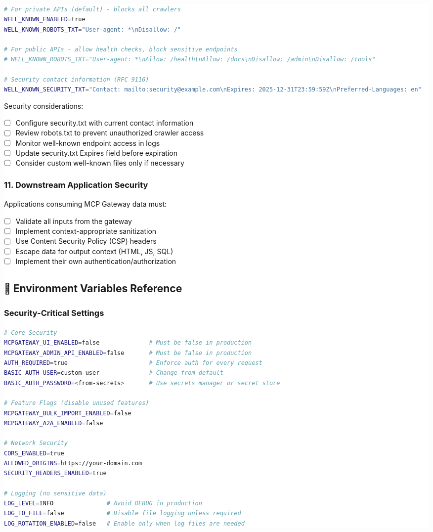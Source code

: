 ```bash
# For private APIs (default) - blocks all crawlers
WELL_KNOWN_ENABLED=true
WELL_KNOWN_ROBOTS_TXT="User-agent: *\nDisallow: /"

# For public APIs - allow health checks, block sensitive endpoints
# WELL_KNOWN_ROBOTS_TXT="User-agent: *\nAllow: /health\nAllow: /docs\nDisallow: /admin\nDisallow: /tools"

# Security contact information (RFC 9116)
WELL_KNOWN_SECURITY_TXT="Contact: mailto:security@example.com\nExpires: 2025-12-31T23:59:59Z\nPreferred-Languages: en"
```

Security considerations:

- [ ] Configure security.txt with current contact information
- [ ] Review robots.txt to prevent unauthorized crawler access
- [ ] Monitor well-known endpoint access in logs
- [ ] Update security.txt Expires field before expiration
- [ ] Consider custom well-known files only if necessary

### 11. Downstream Application Security

Applications consuming MCP Gateway data must:

- [ ] Validate all inputs from the gateway
- [ ] Implement context-appropriate sanitization
- [ ] Use Content Security Policy (CSP) headers
- [ ] Escape data for output context (HTML, JS, SQL)
- [ ] Implement their own authentication/authorization

## 🔐 Environment Variables Reference

### Security-Critical Settings

```bash
# Core Security
MCPGATEWAY_UI_ENABLED=false              # Must be false in production
MCPGATEWAY_ADMIN_API_ENABLED=false       # Must be false in production
AUTH_REQUIRED=true                       # Enforce auth for every request
BASIC_AUTH_USER=custom-user              # Change from default
BASIC_AUTH_PASSWORD=<from-secrets>       # Use secrets manager or secret store

# Feature Flags (disable unused features)
MCPGATEWAY_BULK_IMPORT_ENABLED=false
MCPGATEWAY_A2A_ENABLED=false

# Network Security
CORS_ENABLED=true
ALLOWED_ORIGINS=https://your-domain.com
SECURITY_HEADERS_ENABLED=true

# Logging (no sensitive data)
LOG_LEVEL=INFO               # Avoid DEBUG in production
LOG_TO_FILE=false            # Disable file logging unless required
LOG_ROTATION_ENABLED=false   # Enable only when log files are needed
```
